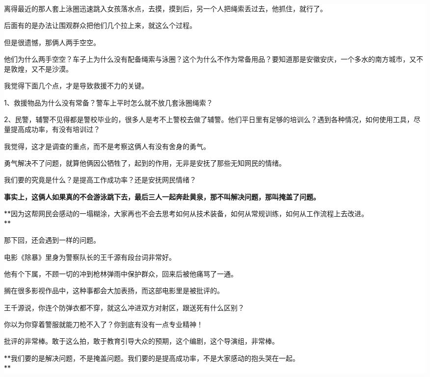 离得最近的那人套上泳圈迅速跳入女孩落水点，去摸，摸到后，另一个人把绳索丢过去，他抓住，就行了。  

  

后面有的是办法让围观群众把他们几个拉上来，就这么个过程。  

  

但是很遗憾，那俩人两手空空。

  

他们为什么两手空空？车子上为什么没有配备绳索与泳圈？这个为什么不作为常备用品？要知道那是安徽安庆，一个多水的南方城市，又不是敦煌，又不是沙漠。

  

我觉得下面几个点，才是导致救援不力的关键。

  

1、救援物品为什么没有常备？警车上平时怎么就不放几套泳圈绳索？

2、民警，辅警不见得都是警校毕业的，很多人是考不上警校去做了辅警。他们平日里有足够的培训么？遇到各种情况，如何使用工具，尽量提高成功率，有没有培训过？

  

我觉得，这才是调查的重点，而不是考察这俩人有没有舍身的勇气。  

  

勇气解决不了问题，就算他俩因公牺牲了，起到的作用，无非是安抚了那些无知网民的情绪。  

  

我们要的究竟是什么？是提高工作成功率？还是安抚网民情绪？

  

 **事实上，这俩人如果真的不会游泳跳下去，最后三人一起奔赴黄泉，那不叫解决问题，那叫掩盖了问题。**

  

 **因为这帮网民会感动的一塌糊涂，大家再也不会去思考如何从技术装备，如何从常规训练，如何从工作流程上去改进。  
**

  

那下回，还会遇到一样的问题。

  

电影《除暴》里身为警察队长的王千源有段台词非常好。

  

他有个下属，不顾一切的冲到枪林弹雨中保护群众，回来后被他痛骂了一通。

  

搁在很多影视作品中，这种事都会大加表扬，而这部电影里是被批评的。

  

王千源说，你连个防弹衣都不穿，就这么冲进双方对射区，跟送死有什么区别？

  

你以为你穿着警服就能刀枪不入了？你到底有没有一点专业精神！

  

批评的非常棒。敢于这么拍，敢于教育引导大众的预期，这个编剧，这个导演组，非常棒。

  

 **我们要的是解决问题，不是掩盖问题。我们要的是提高成功率，不是大家感动的抱头哭在一起。  
**
